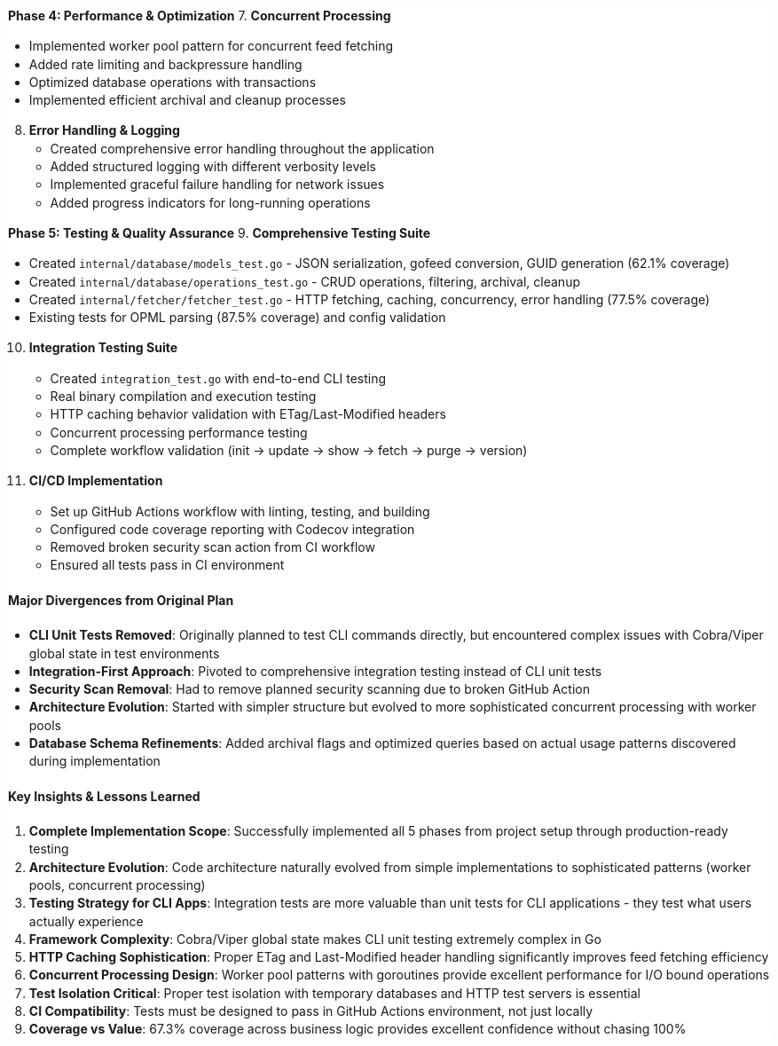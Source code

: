 **Phase 4: Performance & Optimization**
7. **Concurrent Processing**
   - Implemented worker pool pattern for concurrent feed fetching
   - Added rate limiting and backpressure handling
   - Optimized database operations with transactions
   - Implemented efficient archival and cleanup processes

8. **Error Handling & Logging**
   - Created comprehensive error handling throughout the application
   - Added structured logging with different verbosity levels
   - Implemented graceful failure handling for network issues
   - Added progress indicators for long-running operations

**Phase 5: Testing & Quality Assurance**
9. **Comprehensive Testing Suite**
   - Created `internal/database/models_test.go` - JSON serialization, gofeed conversion, GUID generation (62.1% coverage)
   - Created `internal/database/operations_test.go` - CRUD operations, filtering, archival, cleanup
   - Created `internal/fetcher/fetcher_test.go` - HTTP fetching, caching, concurrency, error handling (77.5% coverage)
   - Existing tests for OPML parsing (87.5% coverage) and config validation

10. **Integration Testing Suite**
    - Created `integration_test.go` with end-to-end CLI testing
    - Real binary compilation and execution testing
    - HTTP caching behavior validation with ETag/Last-Modified headers
    - Concurrent processing performance testing
    - Complete workflow validation (init → update → show → fetch → purge → version)

11. **CI/CD Implementation**
    - Set up GitHub Actions workflow with linting, testing, and building
    - Configured code coverage reporting with Codecov integration
    - Removed broken security scan action from CI workflow
    - Ensured all tests pass in CI environment

#### Major Divergences from Original Plan
- **CLI Unit Tests Removed**: Originally planned to test CLI commands directly, but encountered complex issues with Cobra/Viper global state in test environments
- **Integration-First Approach**: Pivoted to comprehensive integration testing instead of CLI unit tests  
- **Security Scan Removal**: Had to remove planned security scanning due to broken GitHub Action
- **Architecture Evolution**: Started with simpler structure but evolved to more sophisticated concurrent processing with worker pools
- **Database Schema Refinements**: Added archival flags and optimized queries based on actual usage patterns discovered during implementation

#### Key Insights & Lessons Learned
1. **Complete Implementation Scope**: Successfully implemented all 5 phases from project setup through production-ready testing
2. **Architecture Evolution**: Code architecture naturally evolved from simple implementations to sophisticated patterns (worker pools, concurrent processing)
3. **Testing Strategy for CLI Apps**: Integration tests are more valuable than unit tests for CLI applications - they test what users actually experience
4. **Framework Complexity**: Cobra/Viper global state makes CLI unit testing extremely complex in Go
5. **HTTP Caching Sophistication**: Proper ETag and Last-Modified header handling significantly improves feed fetching efficiency
6. **Concurrent Processing Design**: Worker pool patterns with goroutines provide excellent performance for I/O bound operations
7. **Test Isolation Critical**: Proper test isolation with temporary databases and HTTP test servers is essential
8. **CI Compatibility**: Tests must be designed to pass in GitHub Actions environment, not just locally
9. **Coverage vs Value**: 67.3% coverage across business logic provides excellent confidence without chasing 100%